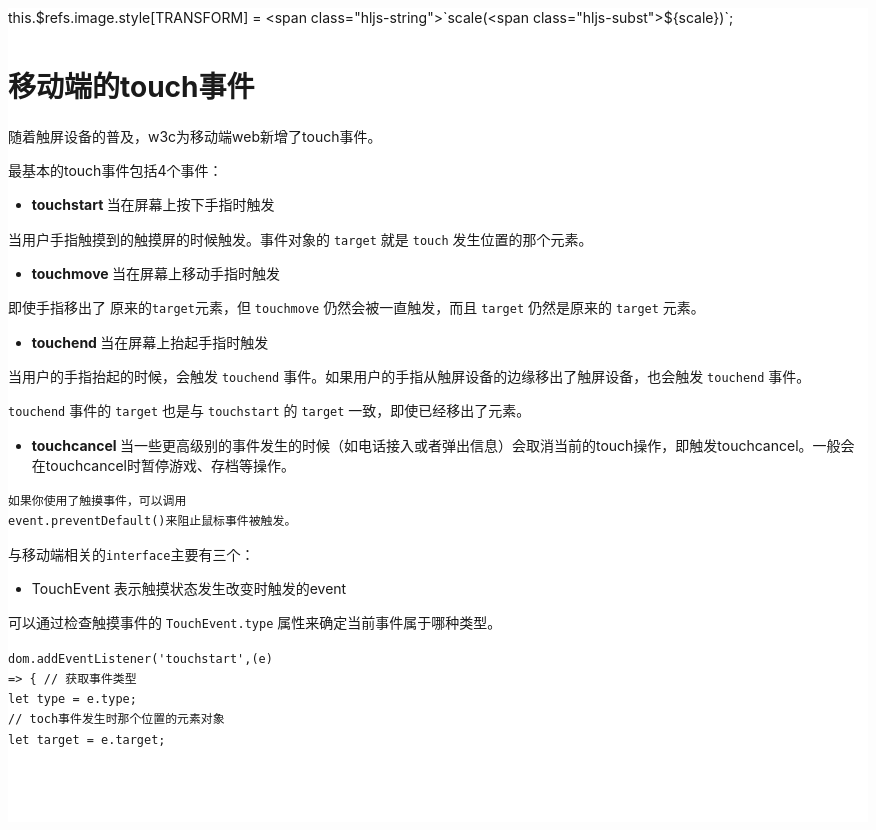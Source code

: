 <span class="hljs-keyword">this</span>.$refs.image.style[TRANSFORM] = <span class="hljs-string">`scale(<span class="hljs-subst">${scale}</span>)`</span>;</code></pre><h1 id="articleHeader17">&#x79FB;&#x52A8;&#x7AEF;&#x7684;touch&#x4E8B;&#x4EF6;</h1><p>&#x968F;&#x7740;&#x89E6;&#x5C4F;&#x8BBE;&#x5907;&#x7684;&#x666E;&#x53CA;&#xFF0C;w3c&#x4E3A;&#x79FB;&#x52A8;&#x7AEF;web&#x65B0;&#x589E;&#x4E86;touch&#x4E8B;&#x4EF6;&#x3002;</p><p>&#x6700;&#x57FA;&#x672C;&#x7684;touch&#x4E8B;&#x4EF6;&#x5305;&#x62EC;4&#x4E2A;&#x4E8B;&#x4EF6;&#xFF1A;</p><ul><li><strong>touchstart </strong>&#x5F53;&#x5728;&#x5C4F;&#x5E55;&#x4E0A;&#x6309;&#x4E0B;&#x624B;&#x6307;&#x65F6;&#x89E6;&#x53D1;</li></ul><p>&#x5F53;&#x7528;&#x6237;&#x624B;&#x6307;&#x89E6;&#x6478;&#x5230;&#x7684;&#x89E6;&#x6478;&#x5C4F;&#x7684;&#x65F6;&#x5019;&#x89E6;&#x53D1;&#x3002;&#x4E8B;&#x4EF6;&#x5BF9;&#x8C61;&#x7684; <code>target</code> &#x5C31;&#x662F; <code>touch</code> &#x53D1;&#x751F;&#x4F4D;&#x7F6E;&#x7684;&#x90A3;&#x4E2A;&#x5143;&#x7D20;&#x3002;</p><ul><li><strong>touchmove </strong>&#x5F53;&#x5728;&#x5C4F;&#x5E55;&#x4E0A;&#x79FB;&#x52A8;&#x624B;&#x6307;&#x65F6;&#x89E6;&#x53D1;</li></ul><p>&#x5373;&#x4F7F;&#x624B;&#x6307;&#x79FB;&#x51FA;&#x4E86; &#x539F;&#x6765;&#x7684;<code>target</code>&#x5143;&#x7D20;&#xFF0C;&#x4F46; <code>touchmove</code> &#x4ECD;&#x7136;&#x4F1A;&#x88AB;&#x4E00;&#x76F4;&#x89E6;&#x53D1;&#xFF0C;&#x800C;&#x4E14; <code>target</code> &#x4ECD;&#x7136;&#x662F;&#x539F;&#x6765;&#x7684; <code>target</code> &#x5143;&#x7D20;&#x3002;</p><ul><li><strong>touchend </strong>&#x5F53;&#x5728;&#x5C4F;&#x5E55;&#x4E0A;&#x62AC;&#x8D77;&#x624B;&#x6307;&#x65F6;&#x89E6;&#x53D1;</li></ul><p>&#x5F53;&#x7528;&#x6237;&#x7684;&#x624B;&#x6307;&#x62AC;&#x8D77;&#x7684;&#x65F6;&#x5019;&#xFF0C;&#x4F1A;&#x89E6;&#x53D1; <code>touchend</code> &#x4E8B;&#x4EF6;&#x3002;&#x5982;&#x679C;&#x7528;&#x6237;&#x7684;&#x624B;&#x6307;&#x4ECE;&#x89E6;&#x5C4F;&#x8BBE;&#x5907;&#x7684;&#x8FB9;&#x7F18;&#x79FB;&#x51FA;&#x4E86;&#x89E6;&#x5C4F;&#x8BBE;&#x5907;&#xFF0C;&#x4E5F;&#x4F1A;&#x89E6;&#x53D1; <code>touchend</code> &#x4E8B;&#x4EF6;&#x3002;</p><p><code>touchend</code> &#x4E8B;&#x4EF6;&#x7684; <code>target</code> &#x4E5F;&#x662F;&#x4E0E; <code>touchstart</code> &#x7684; <code>target</code> &#x4E00;&#x81F4;&#xFF0C;&#x5373;&#x4F7F;&#x5DF2;&#x7ECF;&#x79FB;&#x51FA;&#x4E86;&#x5143;&#x7D20;&#x3002;</p><ul><li><strong>touchcancel </strong>&#x5F53;&#x4E00;&#x4E9B;&#x66F4;&#x9AD8;&#x7EA7;&#x522B;&#x7684;&#x4E8B;&#x4EF6;&#x53D1;&#x751F;&#x7684;&#x65F6;&#x5019;&#xFF08;&#x5982;&#x7535;&#x8BDD;&#x63A5;&#x5165;&#x6216;&#x8005;&#x5F39;&#x51FA;&#x4FE1;&#x606F;&#xFF09;&#x4F1A;&#x53D6;&#x6D88;&#x5F53;&#x524D;&#x7684;touch&#x64CD;&#x4F5C;&#xFF0C;&#x5373;&#x89E6;&#x53D1;touchcancel&#x3002;&#x4E00;&#x822C;&#x4F1A;&#x5728;touchcancel&#x65F6;&#x6682;&#x505C;&#x6E38;&#x620F;&#x3001;&#x5B58;&#x6863;&#x7B49;&#x64CD;&#x4F5C;&#x3002;</li></ul><p><code>&#x5982;&#x679C;&#x4F60;&#x4F7F;&#x7528;&#x4E86;&#x89E6;&#x6478;&#x4E8B;&#x4EF6;&#xFF0C;&#x53EF;&#x4EE5;&#x8C03;&#x7528; event.preventDefault()&#x6765;&#x963B;&#x6B62;&#x9F20;&#x6807;&#x4E8B;&#x4EF6;&#x88AB;&#x89E6;&#x53D1;&#x3002;</code></p><p>&#x4E0E;&#x79FB;&#x52A8;&#x7AEF;&#x76F8;&#x5173;&#x7684;<code>interface</code>&#x4E3B;&#x8981;&#x6709;&#x4E09;&#x4E2A;&#xFF1A;</p><ul><li>TouchEvent &#x8868;&#x793A;&#x89E6;&#x6478;&#x72B6;&#x6001;&#x53D1;&#x751F;&#x6539;&#x53D8;&#x65F6;&#x89E6;&#x53D1;&#x7684;event</li></ul><p>&#x53EF;&#x4EE5;&#x901A;&#x8FC7;&#x68C0;&#x67E5;&#x89E6;&#x6478;&#x4E8B;&#x4EF6;&#x7684; <code>TouchEvent.type</code> &#x5C5E;&#x6027;&#x6765;&#x786E;&#x5B9A;&#x5F53;&#x524D;&#x4E8B;&#x4EF6;&#x5C5E;&#x4E8E;&#x54EA;&#x79CD;&#x7C7B;&#x578B;&#x3002;</p><div class="widget-codetool" style="display:none"><div class="widget-codetool--inner"><span class="selectCode code-tool" data-toggle="tooltip" data-placement="top" title="" data-original-title="&#x5168;&#x9009;"></span> <span type="button" class="copyCode code-tool" data-toggle="tooltip" data-placement="top" data-clipboard-text="dom.addEventListener(&apos;touchstart&apos;,(e) =&gt; {
    // &#x83B7;&#x53D6;&#x4E8B;&#x4EF6;&#x7C7B;&#x578B;
    let type = e.type;
    // toch&#x4E8B;&#x4EF6;&#x53D1;&#x751F;&#x65F6;&#x90A3;&#x4E2A;&#x4F4D;&#x7F6E;&#x7684;&#x5143;&#x7D20;&#x5BF9;&#x8C61;
    let target = e.target;    
    
});" title="" data-original-title="&#x590D;&#x5236;"></span> <span type="button" class="saveToNote code-tool" data-toggle="tooltip" data-placement="top" title="" data-original-title="&#x653E;&#x8FDB;&#x7B14;&#x8BB0;"></span></div></div><pre class="javascript hljs"><code class="js">dom.addEventListener(<span class="hljs-string">&apos;touchstart&apos;</span>,(e) =&gt; {
    <span class="hljs-comment">// &#x83B7;&#x53D6;&#x4E8B;&#x4EF6;&#x7C7B;&#x578B;</span>
    <span class="hljs-keyword">let</span> type = e.type;
    <span class="hljs-comment">// toch&#x4E8B;&#x4EF6;&#x53D1;&#x751F;&#x65F6;&#x90A3;&#x4E2A;&#x4F4D;&#x7F6E;&#x7684;&#x5143;&#x7D20;&#x5BF9;&#x8C61;</span>
    <span class="hljs-keyword">let</span> target = e.target;    
    
